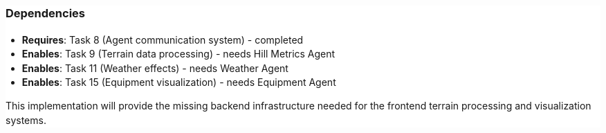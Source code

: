### Dependencies
- **Requires**: Task 8 (Agent communication system) - completed
- **Enables**: Task 9 (Terrain data processing) - needs Hill Metrics Agent
- **Enables**: Task 11 (Weather effects) - needs Weather Agent  
- **Enables**: Task 15 (Equipment visualization) - needs Equipment Agent

This implementation will provide the missing backend infrastructure needed for the frontend terrain processing and visualization systems.